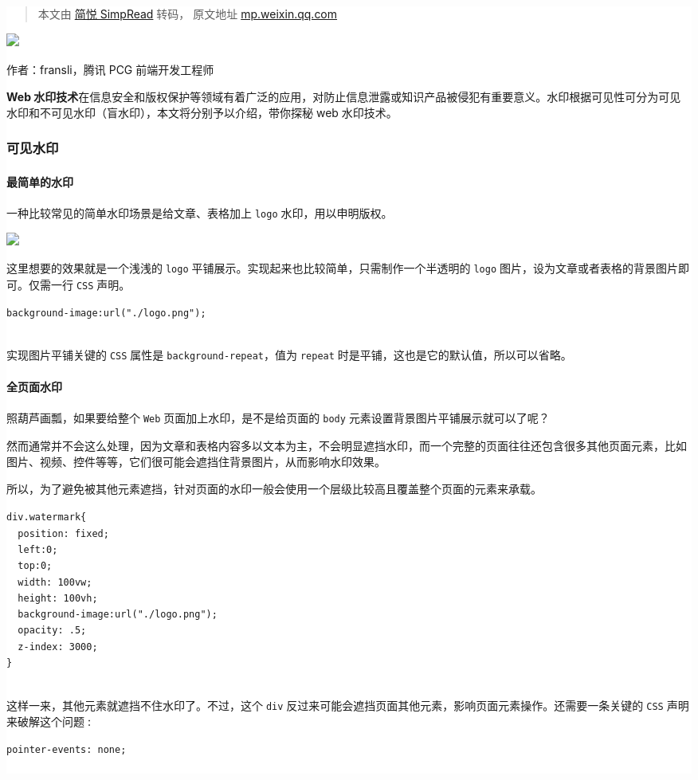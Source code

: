 > 本文由 [简悦 SimpRead](http://ksria.com/simpread/) 转码， 原文地址 [mp.weixin.qq.com](https://mp.weixin.qq.com/s/bXpDxN2tTS9FvVQMqLGB2w)

![](https://mmbiz.qpic.cn/mmbiz_gif/j3gficicyOvasIjZpiaTNIPReJVWEJf7UGpmokI3LL4NbQDb8fO48fYROmYPXUhXFN8IdDqPcI1gA6OfSLsQHxB4w/640?wx_fmt=gif)

作者：fransli，腾讯 PCG 前端开发工程师

**Web 水印技术**在信息安全和版权保护等领域有着广泛的应用，对防止信息泄露或知识产品被侵犯有重要意义。水印根据可见性可分为可见水印和不可见水印（盲水印），本文将分别予以介绍，带你探秘 web 水印技术。

### 可见水印

#### 最简单的水印

一种比较常见的简单水印场景是给文章、表格加上 `logo` 水印，用以申明版权。

![](https://mmbiz.qpic.cn/mmbiz_jpg/j3gficicyOvauQgA7ibIKWumoyBl2Lm4x8TGFWVvCQvG86RC2W0zdenNPpqic8Eoy5ibvICYE75E21B8bZj5DtIYvdw/640?wx_fmt=jpeg)

这里想要的效果就是一个浅浅的 `logo` 平铺展示。实现起来也比较简单，只需制作一个半透明的 `logo` 图片，设为文章或者表格的背景图片即可。仅需一行 `CSS` 声明。

```
background-image:url("./logo.png");


```

实现图片平铺关键的 `CSS` 属性是 `background-repeat`，值为 `repeat` 时是平铺，这也是它的默认值，所以可以省略。

#### 全页面水印

照葫芦画瓢，如果要给整个 `Web` 页面加上水印，是不是给页面的 `body` 元素设置背景图片平铺展示就可以了呢？

然而通常并不会这么处理，因为文章和表格内容多以文本为主，不会明显遮挡水印，而一个完整的页面往往还包含很多其他页面元素，比如图片、视频、控件等等，它们很可能会遮挡住背景图片，从而影响水印效果。

所以，为了避免被其他元素遮挡，针对页面的水印一般会使用一个层级比较高且覆盖整个页面的元素来承载。

```
div.watermark{
  position: fixed;
  left:0;
  top:0;
  width: 100vw;
  height: 100vh;
  background-image:url("./logo.png");
  opacity: .5;
  z-index: 3000;
}


```

这样一来，其他元素就遮挡不住水印了。不过，这个 `div` 反过来可能会遮挡页面其他元素，影响页面元素操作。还需要一条关键的 `CSS` 声明来破解这个问题 :

```
pointer-events: none;


```
